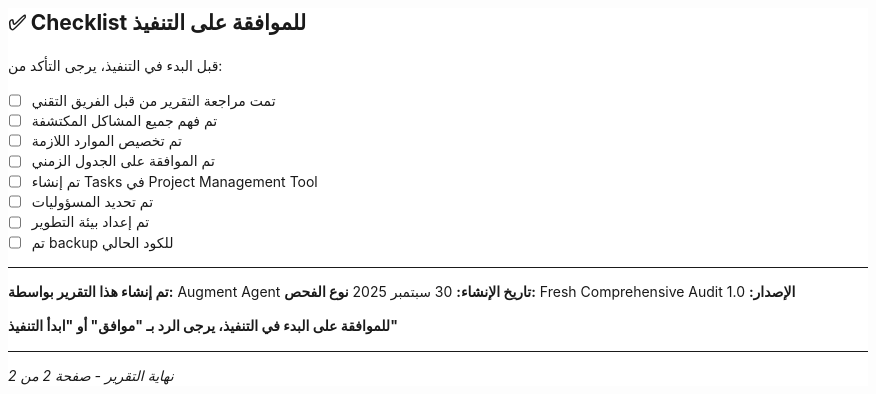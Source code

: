 
## ✅ Checklist للموافقة على التنفيذ

قبل البدء في التنفيذ، يرجى التأكد من:

- [ ] تمت مراجعة التقرير من قبل الفريق التقني
- [ ] تم فهم جميع المشاكل المكتشفة
- [ ] تم تخصيص الموارد اللازمة
- [ ] تم الموافقة على الجدول الزمني
- [ ] تم إنشاء Tasks في Project Management Tool
- [ ] تم تحديد المسؤوليات
- [ ] تم إعداد بيئة التطوير
- [ ] تم backup للكود الحالي

---

**تم إنشاء هذا التقرير بواسطة:** Augment Agent
**تاريخ الإنشاء:** 30 سبتمبر 2025
**نوع الفحص:** Fresh Comprehensive Audit
**الإصدار:** 1.0

**للموافقة على البدء في التنفيذ، يرجى الرد بـ "موافق" أو "ابدأ التنفيذ"**

---

*نهاية التقرير - صفحة 2 من 2*
